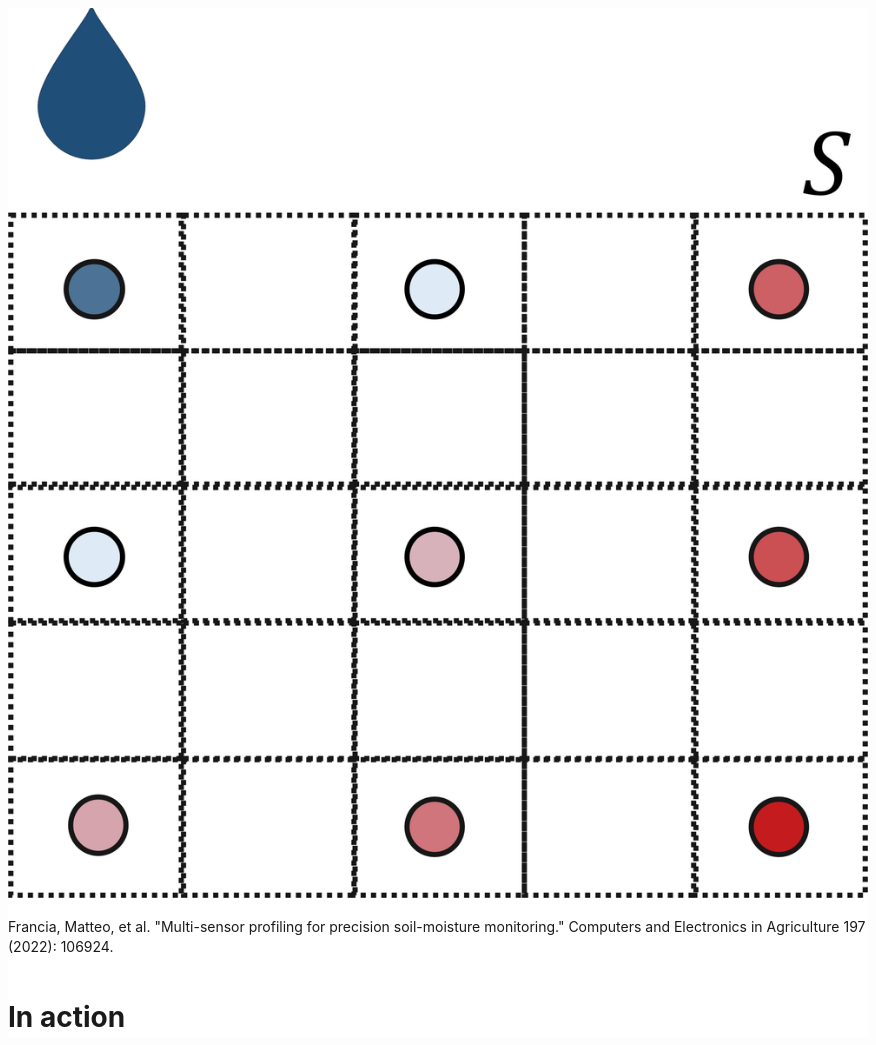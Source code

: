 ![](imgs/slides136.png)

Francia, Matteo, et al. "Multi-sensor profiling for precision soil-moisture monitoring." Computers and Electronics in Agriculture 197 (2022): 106924.

# In action

